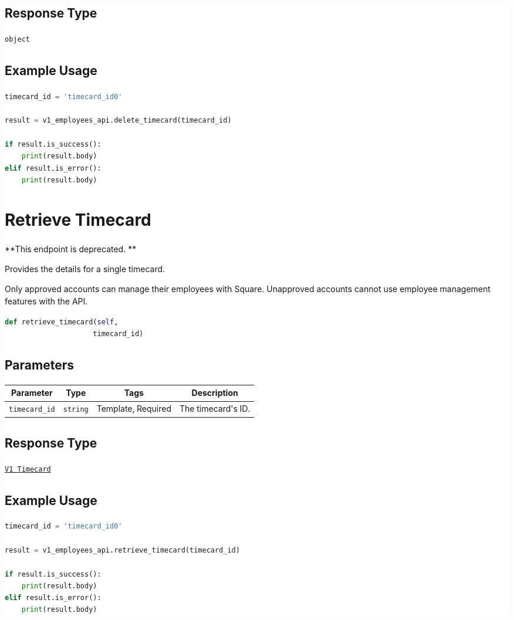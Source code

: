 ## Response Type

`object`

## Example Usage

```python
timecard_id = 'timecard_id0'

result = v1_employees_api.delete_timecard(timecard_id)

if result.is_success():
    print(result.body)
elif result.is_error():
    print(result.body)
```


# Retrieve Timecard

**This endpoint is deprecated. **

Provides the details for a single timecard.

Only approved accounts can manage their employees with Square.
Unapproved accounts cannot use employee management features with the
API.

```python
def retrieve_timecard(self,
                     timecard_id)
```

## Parameters

| Parameter | Type | Tags | Description |
|  --- | --- | --- | --- |
| `timecard_id` | `string` | Template, Required | The timecard's ID. |

## Response Type

[`V1 Timecard`](/doc/models/v1-timecard.md)

## Example Usage

```python
timecard_id = 'timecard_id0'

result = v1_employees_api.retrieve_timecard(timecard_id)

if result.is_success():
    print(result.body)
elif result.is_error():
    print(result.body)
```
